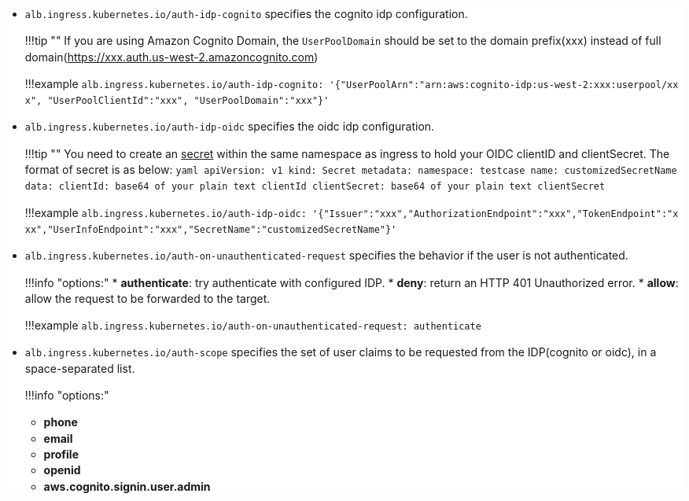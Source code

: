 - <a name="auth-idp-cognito">`alb.ingress.kubernetes.io/auth-idp-cognito`</a> specifies the cognito idp configuration.

    !!!tip ""
        If you are using Amazon Cognito Domain, the `UserPoolDomain` should be set to the domain prefix(xxx) instead of full domain(https://xxx.auth.us-west-2.amazoncognito.com)

    !!!example
        ```
        alb.ingress.kubernetes.io/auth-idp-cognito: '{"UserPoolArn":"arn:aws:cognito-idp:us-west-2:xxx:userpool/xxx", "UserPoolClientId":"xxx", "UserPoolDomain":"xxx"}'
        ```

- <a name="auth-idp-oidc">`alb.ingress.kubernetes.io/auth-idp-oidc`</a> specifies the oidc idp configuration.
    
    !!!tip ""
        You need to create an [secret](https://kubernetes.io/docs/concepts/configuration/secret/) within the same namespace as ingress to hold your OIDC clientID and clientSecret. The format of secret is as below:
        ```yaml
        apiVersion: v1
        kind: Secret
        metadata:
          namespace: testcase
          name: customizedSecretName
        data:
          clientId: base64 of your plain text clientId
          clientSecret: base64 of your plain text clientSecret
        ```

    !!!example
        ```
        alb.ingress.kubernetes.io/auth-idp-oidc: '{"Issuer":"xxx","AuthorizationEndpoint":"xxx","TokenEndpoint":"xxx","UserInfoEndpoint":"xxx","SecretName":"customizedSecretName"}'
        ```

- <a name="auth-on-unauthenticated-request">`alb.ingress.kubernetes.io/auth-on-unauthenticated-request`</a> specifies the behavior if the user is not authenticated.
	
	!!!info "options:"
        * **authenticate**: try authenticate with configured IDP.
        * **deny**: return an HTTP 401 Unauthorized error.
        * **allow**: allow the request to be forwarded to the target.
    
    !!!example
        ```
        alb.ingress.kubernetes.io/auth-on-unauthenticated-request: authenticate
        ```

- <a name="auth-scope">`alb.ingress.kubernetes.io/auth-scope`</a> specifies the set of user claims to be requested from the IDP(cognito or oidc), in a space-separated list.

	!!!info "options:"
	* **phone**
	* **email**
	* **profile**
	* **openid**
	* **aws.cognito.signin.user.admin**
	